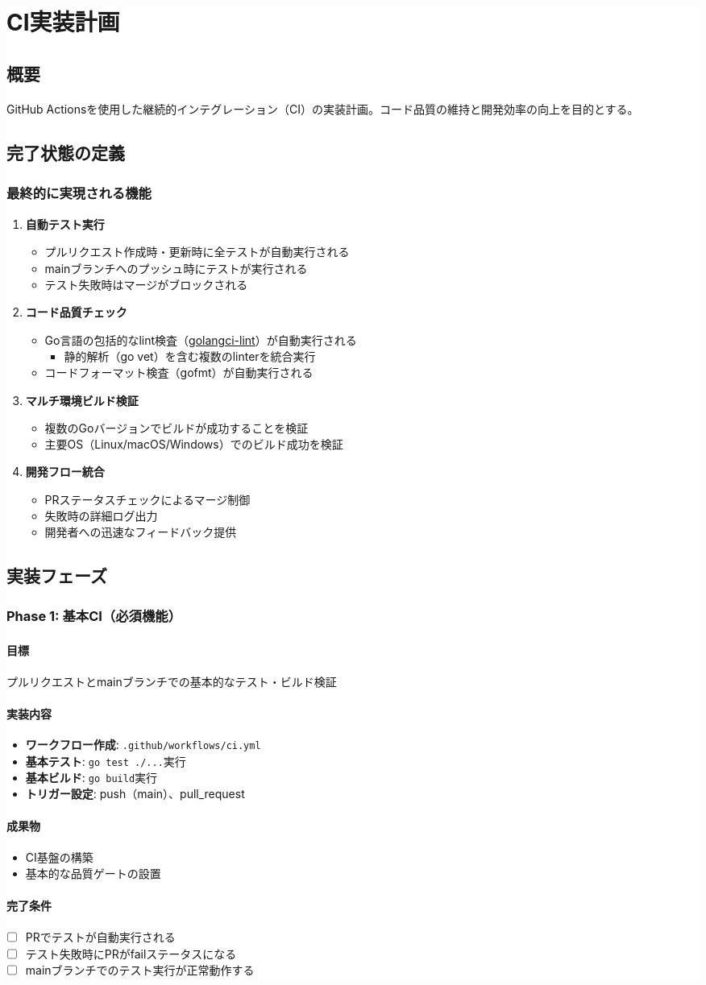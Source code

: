 # CI実装計画

## 概要

GitHub Actionsを使用した継続的インテグレーション（CI）の実装計画。コード品質の維持と開発効率の向上を目的とする。

## 完了状態の定義

### 最終的に実現される機能

1. **自動テスト実行**
   - プルリクエスト作成時・更新時に全テストが自動実行される
   - mainブランチへのプッシュ時にテストが実行される
   - テスト失敗時はマージがブロックされる

2. **コード品質チェック**
   - Go言語の包括的なlint検査（[golangci-lint](https://github.com/golangci/golangci-lint-action)）が自動実行される
     - 静的解析（go vet）を含む複数のlinterを統合実行
   - コードフォーマット検査（gofmt）が自動実行される

3. **マルチ環境ビルド検証**
   - 複数のGoバージョンでビルドが成功することを検証
   - 主要OS（Linux/macOS/Windows）でのビルド成功を検証

4. **開発フロー統合**
   - PRステータスチェックによるマージ制御
   - 失敗時の詳細ログ出力
   - 開発者への迅速なフィードバック提供

## 実装フェーズ

### Phase 1: 基本CI（必須機能）

#### 目標
プルリクエストとmainブランチでの基本的なテスト・ビルド検証

#### 実装内容
- **ワークフロー作成**: `.github/workflows/ci.yml`
- **基本テスト**: `go test ./...`実行
- **基本ビルド**: `go build`実行
- **トリガー設定**: push（main）、pull_request

#### 成果物
- CI基盤の構築
- 基本的な品質ゲートの設置

#### 完了条件
- [ ] PRでテストが自動実行される
- [ ] テスト失敗時にPRがfailステータスになる
- [ ] mainブランチでのテスト実行が正常動作する
